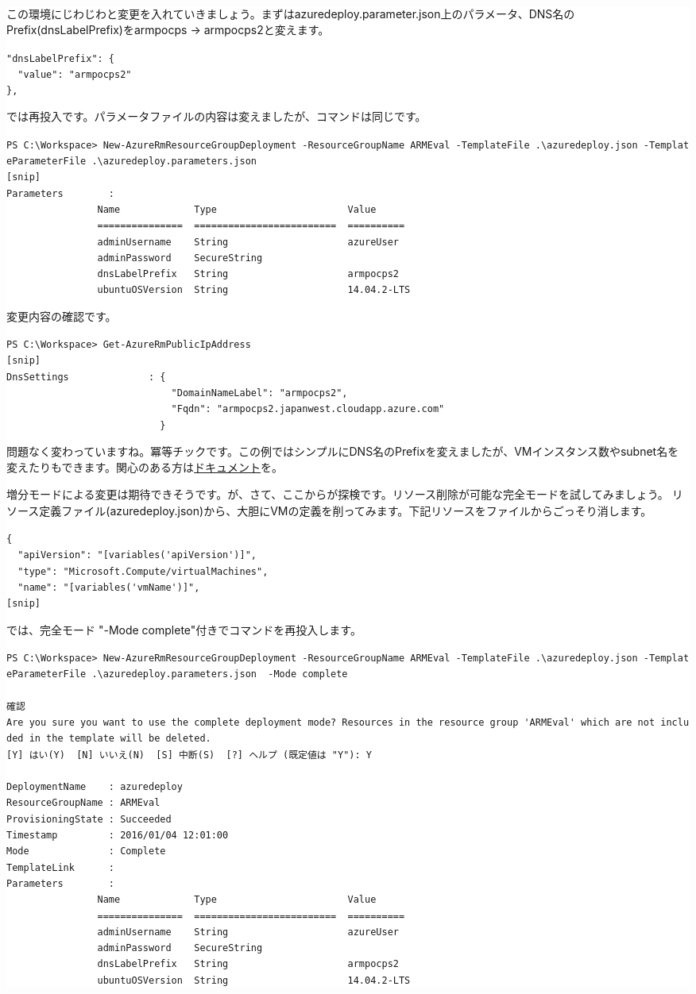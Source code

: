 この環境にじわじわと変更を入れていきましょう。まずはazuredeploy.parameter.json上のパラメータ、DNS名のPrefix(dnsLabelPrefix)をarmpocps -> armpocps2と変えます。

    "dnsLabelPrefix": {
      "value": "armpocps2"
    },

では再投入です。パラメータファイルの内容は変えましたが、コマンドは同じです。

    PS C:\Workspace> New-AzureRmResourceGroupDeployment -ResourceGroupName ARMEval -TemplateFile .\azuredeploy.json -TemplateParameterFile .\azuredeploy.parameters.json 
    [snip]
    Parameters        :
                    Name             Type                       Value
                    ===============  =========================  ==========
                    adminUsername    String                     azureUser
                    adminPassword    SecureString
                    dnsLabelPrefix   String                     armpocps2
                    ubuntuOSVersion  String                     14.04.2-LTS

変更内容の確認です。
    
    PS C:\Workspace> Get-AzureRmPublicIpAddress
    [snip]
    DnsSettings              : {
                                 "DomainNameLabel": "armpocps2",
                                 "Fqdn": "armpocps2.japanwest.cloudapp.azure.com"
                               }

問題なく変わっていますね。冪等チックです。この例ではシンプルにDNS名のPrefixを変えましたが、VMインスタンス数やsubnet名を変えたりもできます。関心のある方は[ドキュメント](https://gallery.technet.microsoft.com/Cloud-Consistency-with-0b79b775)を。

増分モードによる変更は期待できそうです。が、さて、ここからが探検です。リソース削除が可能な完全モードを試してみましょう。
リソース定義ファイル(azuredeploy.json)から、大胆にVMの定義を削ってみます。下記リソースをファイルからごっそり消します。

    {
      "apiVersion": "[variables('apiVersion')]",
      "type": "Microsoft.Compute/virtualMachines",
      "name": "[variables('vmName')]",
    [snip]

では、完全モード "-Mode complete"付きでコマンドを再投入します。

    PS C:\Workspace> New-AzureRmResourceGroupDeployment -ResourceGroupName ARMEval -TemplateFile .\azuredeploy.json -TemplateParameterFile .\azuredeploy.parameters.json  -Mode complete

    確認
    Are you sure you want to use the complete deployment mode? Resources in the resource group 'ARMEval' which are not included in the template will be deleted.
    [Y] はい(Y)  [N] いいえ(N)  [S] 中断(S)  [?] ヘルプ (既定値は "Y"): Y
    
    DeploymentName    : azuredeploy
    ResourceGroupName : ARMEval
    ProvisioningState : Succeeded
    Timestamp         : 2016/01/04 12:01:00
    Mode              : Complete
    TemplateLink      :
    Parameters        :
                    Name             Type                       Value
                    ===============  =========================  ==========
                    adminUsername    String                     azureUser
                    adminPassword    SecureString
                    dnsLabelPrefix   String                     armpocps2
                    ubuntuOSVersion  String                     14.04.2-LTS
